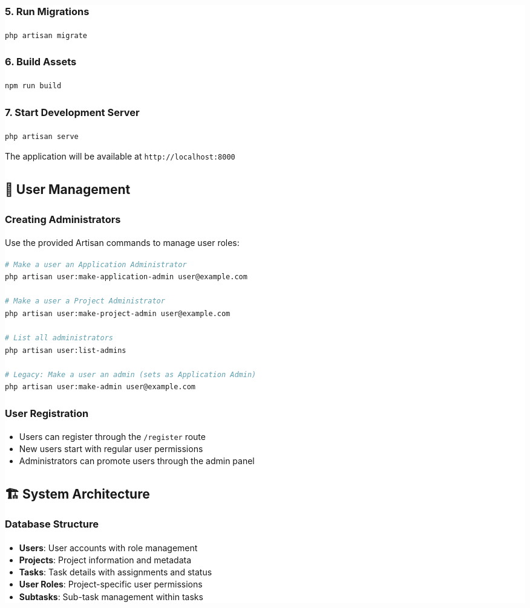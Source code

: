 ### 5. Run Migrations
```bash
php artisan migrate
```

### 6. Build Assets
```bash
npm run build
```

### 7. Start Development Server
```bash
php artisan serve
```

The application will be available at `http://localhost:8000`

## 👥 User Management

### Creating Administrators

Use the provided Artisan commands to manage user roles:

```bash
# Make a user an Application Administrator
php artisan user:make-application-admin user@example.com

# Make a user a Project Administrator
php artisan user:make-project-admin user@example.com

# List all administrators
php artisan user:list-admins

# Legacy: Make a user an admin (sets as Application Admin)
php artisan user:make-admin user@example.com
```

### User Registration
- Users can register through the `/register` route
- New users start with regular user permissions
- Administrators can promote users through the admin panel

## 🏗️ System Architecture

### Database Structure
- **Users**: User accounts with role management
- **Projects**: Project information and metadata
- **Tasks**: Task details with assignments and status
- **User Roles**: Project-specific user permissions
- **Subtasks**: Sub-task management within tasks
